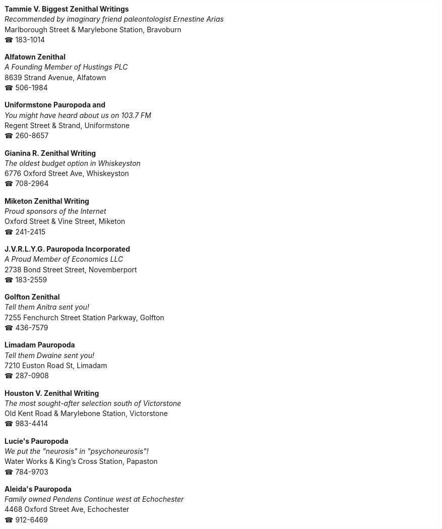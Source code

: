 **Tammie V. Biggest Zenithal Writings**  
_Recommended by imaginary friend paleontologist Ernestine Arias_  
Marlborough Street & Marylebone Station, Bravoburn  
☎ 183-1014

**Alfatown Zenithal**  
_A Founding Member of Hustings PLC_  
8639 Strand Avenue, Alfatown  
☎ 506-1984

**Uniformstone Pauropoda and**  
_You might have heard about us on 103.7 FM_  
Regent Street & Strand, Uniformstone  
☎ 260-8657

**Gianina R. Zenithal Writing**  
_The oldest budget option in Whiskeyston_  
6776 Oxford Street Ave, Whiskeyston  
☎ 708-2964

**Miketon Zenithal Writing**  
_Proud sponsors of the Internet_  
Oxford Street & Vine Street, Miketon  
☎ 241-2415

**J.V.R.L.Y.G. Pauropoda Incorporated**  
_A Proud Member of Economics LLC_  
2738 Bond Street Street, Novemberport  
☎ 183-2559

**Golfton Zenithal**  
_Tell them Anitra sent you!_  
7255 Fenchurch Street Station Parkway, Golfton  
☎ 436-7579

**Limadam Pauropoda**  
_Tell them Dwaine sent you!_  
7210 Euston Road St, Limadam  
☎ 287-0908

**Houston V. Zenithal Writing**  
_The most sought-after selection south of Victorstone_  
Old Kent Road & Marylebone Station, Victorstone  
☎ 983-4414

**Lucie's Pauropoda**  
_We put the "neurosis" in "psychoneurosis"!_  
Water Works & King’s Cross Station, Papaston  
☎ 784-9703

**Aleida's Pauropoda**  
_Family owned Pendens 
Continue west at Echochester_  
4468 Oxford Street Ave, Echochester  
☎ 912-6469
